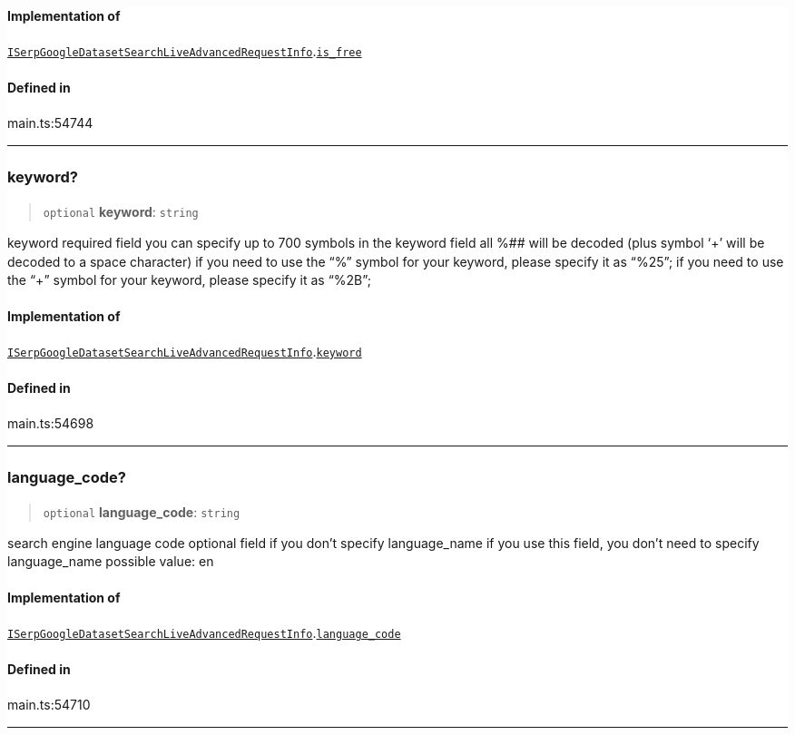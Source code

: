 #### Implementation of

[`ISerpGoogleDatasetSearchLiveAdvancedRequestInfo`](../interfaces/ISerpGoogleDatasetSearchLiveAdvancedRequestInfo.md).[`is_free`](../interfaces/ISerpGoogleDatasetSearchLiveAdvancedRequestInfo.md#is_free)

#### Defined in

main.ts:54744

***

### keyword?

> `optional` **keyword**: `string`

keyword
required field
you can specify up to 700 symbols in the keyword field
all %## will be decoded (plus symbol ‘+’ will be decoded to a space character)
if you need to use the “%” symbol for your keyword, please specify it as “%25”;
if you need to use the “+” symbol for your keyword, please specify it as “%2B”;

#### Implementation of

[`ISerpGoogleDatasetSearchLiveAdvancedRequestInfo`](../interfaces/ISerpGoogleDatasetSearchLiveAdvancedRequestInfo.md).[`keyword`](../interfaces/ISerpGoogleDatasetSearchLiveAdvancedRequestInfo.md#keyword)

#### Defined in

main.ts:54698

***

### language\_code?

> `optional` **language\_code**: `string`

search engine language code
optional field if you don’t specify language_name
if you use this field, you don’t need to specify language_name
possible value:
en

#### Implementation of

[`ISerpGoogleDatasetSearchLiveAdvancedRequestInfo`](../interfaces/ISerpGoogleDatasetSearchLiveAdvancedRequestInfo.md).[`language_code`](../interfaces/ISerpGoogleDatasetSearchLiveAdvancedRequestInfo.md#language_code)

#### Defined in

main.ts:54710

***
